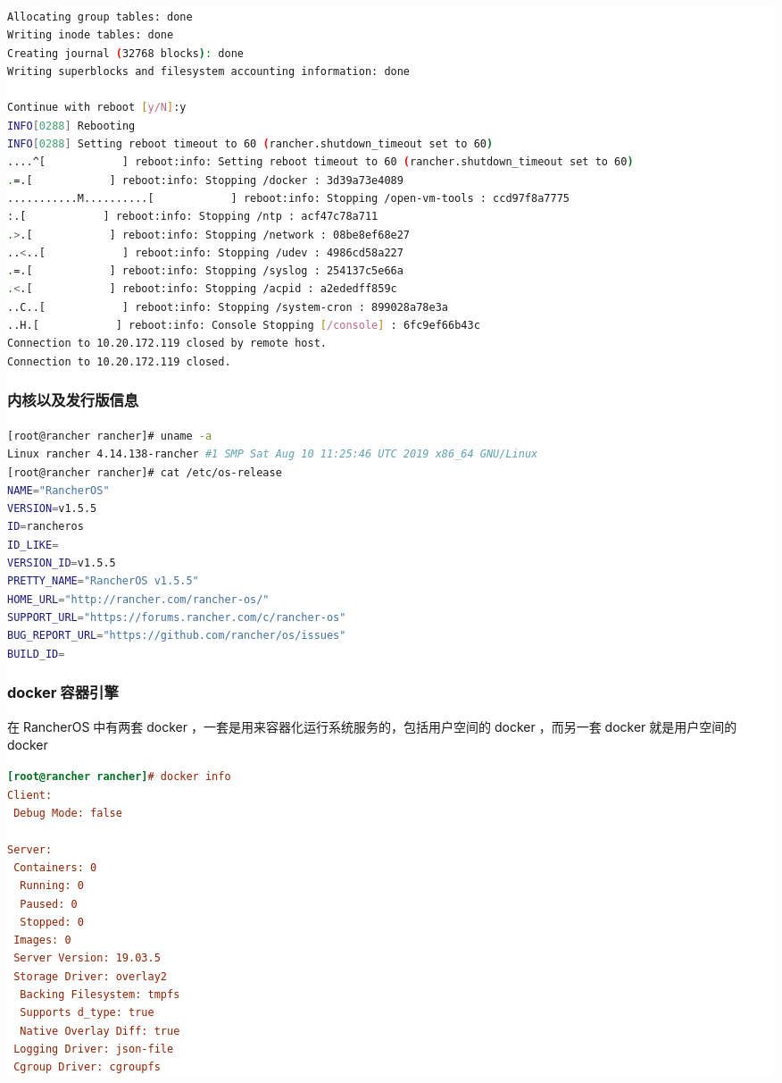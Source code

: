```bash
Allocating group tables: done
Writing inode tables: done
Creating journal (32768 blocks): done
Writing superblocks and filesystem accounting information: done

Continue with reboot [y/N]:y
INFO[0288] Rebooting
INFO[0288] Setting reboot timeout to 60 (rancher.shutdown_timeout set to 60)
....^[            ] reboot:info: Setting reboot timeout to 60 (rancher.shutdown_timeout set to 60)
.=.[            ] reboot:info: Stopping /docker : 3d39a73e4089
...........M..........[            ] reboot:info: Stopping /open-vm-tools : ccd97f8a7775
:.[            ] reboot:info: Stopping /ntp : acf47c78a711
.>.[            ] reboot:info: Stopping /network : 08be8ef68e27
..<..[            ] reboot:info: Stopping /udev : 4986cd58a227
.=.[            ] reboot:info: Stopping /syslog : 254137c5e66a
.<.[            ] reboot:info: Stopping /acpid : a2ededff859c
..C..[            ] reboot:info: Stopping /system-cron : 899028a78e3a
..H.[            ] reboot:info: Console Stopping [/console] : 6fc9ef66b43c
Connection to 10.20.172.119 closed by remote host.
Connection to 10.20.172.119 closed.

```



### 内核以及发行版信息

```bash
[root@rancher rancher]# uname -a
Linux rancher 4.14.138-rancher #1 SMP Sat Aug 10 11:25:46 UTC 2019 x86_64 GNU/Linux
[root@rancher rancher]# cat /etc/os-release
NAME="RancherOS"
VERSION=v1.5.5
ID=rancheros
ID_LIKE=
VERSION_ID=v1.5.5
PRETTY_NAME="RancherOS v1.5.5"
HOME_URL="http://rancher.com/rancher-os/"
SUPPORT_URL="https://forums.rancher.com/c/rancher-os"
BUG_REPORT_URL="https://github.com/rancher/os/issues"
BUILD_ID=
```

### docker 容器引擎

在 RancherOS 中有两套 docker ，一套是用来容器化运行系统服务的，包括用户空间的 docker ，而另一套 docker 就是用户空间的 docker

```ini
[root@rancher rancher]# docker info
Client:
 Debug Mode: false

Server:
 Containers: 0
  Running: 0
  Paused: 0
  Stopped: 0
 Images: 0
 Server Version: 19.03.5
 Storage Driver: overlay2
  Backing Filesystem: tmpfs
  Supports d_type: true
  Native Overlay Diff: true
 Logging Driver: json-file
 Cgroup Driver: cgroupfs
```